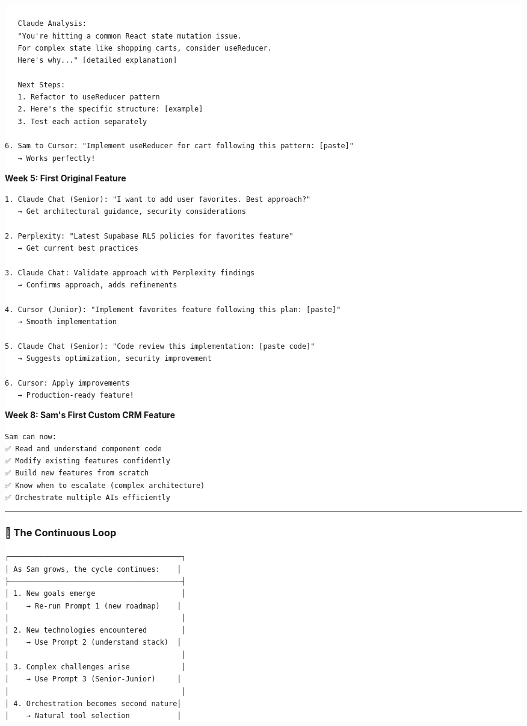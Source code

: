 ```

   Claude Analysis:
   "You're hitting a common React state mutation issue.
   For complex state like shopping carts, consider useReducer.
   Here's why..." [detailed explanation]

   Next Steps:
   1. Refactor to useReducer pattern
   2. Here's the specific structure: [example]
   3. Test each action separately

6. Sam to Cursor: "Implement useReducer for cart following this pattern: [paste]"
   → Works perfectly!
```

**Week 5: First Original Feature**
```
1. Claude Chat (Senior): "I want to add user favorites. Best approach?"
   → Get architectural guidance, security considerations

2. Perplexity: "Latest Supabase RLS policies for favorites feature"
   → Get current best practices

3. Claude Chat: Validate approach with Perplexity findings
   → Confirms approach, adds refinements

4. Cursor (Junior): "Implement favorites feature following this plan: [paste]"
   → Smooth implementation

5. Claude Chat (Senior): "Code review this implementation: [paste code]"
   → Suggests optimization, security improvement

6. Cursor: Apply improvements
   → Production-ready feature!
```

**Week 8: Sam's First Custom CRM Feature**
```
Sam can now:
✅ Read and understand component code
✅ Modify existing features confidently
✅ Build new features from scratch
✅ Know when to escalate (complex architecture)
✅ Orchestrate multiple AIs efficiently
```

---

### 🔄 The Continuous Loop

```
┌────────────────────────────────────────┐
│ As Sam grows, the cycle continues:    │
├────────────────────────────────────────┤
│ 1. New goals emerge                    │
│    → Re-run Prompt 1 (new roadmap)    │
│                                        │
│ 2. New technologies encountered        │
│    → Use Prompt 2 (understand stack)  │
│                                        │
│ 3. Complex challenges arise            │
│    → Use Prompt 3 (Senior-Junior)     │
│                                        │
│ 4. Orchestration becomes second nature│
│    → Natural tool selection           │
```
